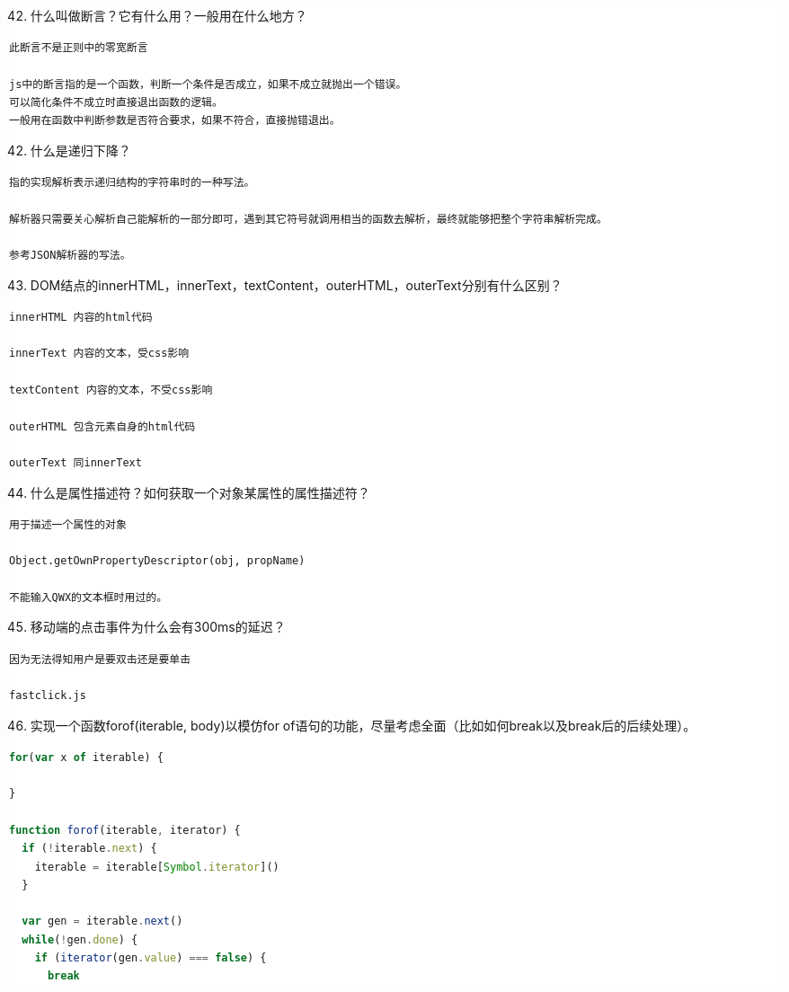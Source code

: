 ```
```
42. 什么叫做断言？它有什么用？一般用在什么地方？
```
此断言不是正则中的零宽断言

js中的断言指的是一个函数，判断一个条件是否成立，如果不成立就抛出一个错误。
可以简化条件不成立时直接退出函数的逻辑。
一般用在函数中判断参数是否符合要求，如果不符合，直接抛错退出。

```
42. 什么是递归下降？
```
指的实现解析表示递归结构的字符串时的一种写法。

解析器只需要关心解析自己能解析的一部分即可，遇到其它符号就调用相当的函数去解析，最终就能够把整个字符串解析完成。

参考JSON解析器的写法。

```
43. DOM结点的innerHTML，innerText，textContent，outerHTML，outerText分别有什么区别？
```
innerHTML 内容的html代码

innerText 内容的文本，受css影响

textContent 内容的文本，不受css影响

outerHTML 包含元素自身的html代码

outerText 同innerText

```
44. 什么是属性描述符？如何获取一个对象某属性的属性描述符？
```
用于描述一个属性的对象

Object.getOwnPropertyDescriptor(obj, propName)

不能输入QWX的文本框时用过的。

```


45. 移动端的点击事件为什么会有300ms的延迟？
```
因为无法得知用户是要双击还是要单击

fastclick.js

```

46. 实现一个函数forof(iterable, body)以模仿for of语句的功能，尽量考虑全面（比如如何break以及break后的后续处理）。
```js
for(var x of iterable) {

}

function forof(iterable, iterator) {
  if (!iterable.next) {
    iterable = iterable[Symbol.iterator]()
  }

  var gen = iterable.next()
  while(!gen.done) {
    if (iterator(gen.value) === false) {
      break
```